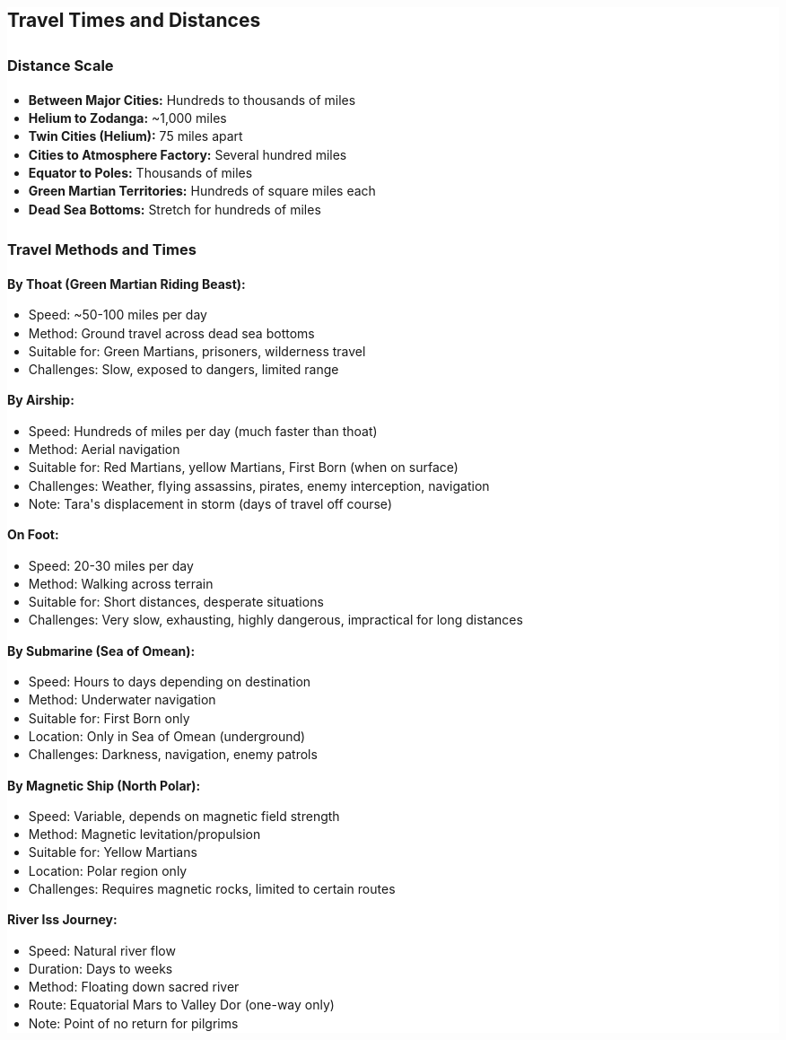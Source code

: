 
## Travel Times and Distances

### Distance Scale
- **Between Major Cities:** Hundreds to thousands of miles
- **Helium to Zodanga:** ~1,000 miles
- **Twin Cities (Helium):** 75 miles apart
- **Cities to Atmosphere Factory:** Several hundred miles
- **Equator to Poles:** Thousands of miles
- **Green Martian Territories:** Hundreds of square miles each
- **Dead Sea Bottoms:** Stretch for hundreds of miles

### Travel Methods and Times

**By Thoat (Green Martian Riding Beast):**
- Speed: ~50-100 miles per day
- Method: Ground travel across dead sea bottoms
- Suitable for: Green Martians, prisoners, wilderness travel
- Challenges: Slow, exposed to dangers, limited range

**By Airship:**
- Speed: Hundreds of miles per day (much faster than thoat)
- Method: Aerial navigation
- Suitable for: Red Martians, yellow Martians, First Born (when on surface)
- Challenges: Weather, flying assassins, pirates, enemy interception, navigation
- Note: Tara's displacement in storm (days of travel off course)

**On Foot:**
- Speed: 20-30 miles per day
- Method: Walking across terrain
- Suitable for: Short distances, desperate situations
- Challenges: Very slow, exhausting, highly dangerous, impractical for long distances

**By Submarine (Sea of Omean):**
- Speed: Hours to days depending on destination
- Method: Underwater navigation
- Suitable for: First Born only
- Location: Only in Sea of Omean (underground)
- Challenges: Darkness, navigation, enemy patrols

**By Magnetic Ship (North Polar):**
- Speed: Variable, depends on magnetic field strength
- Method: Magnetic levitation/propulsion
- Suitable for: Yellow Martians
- Location: Polar region only
- Challenges: Requires magnetic rocks, limited to certain routes

**River Iss Journey:**
- Speed: Natural river flow
- Duration: Days to weeks
- Method: Floating down sacred river
- Route: Equatorial Mars to Valley Dor (one-way only)
- Note: Point of no return for pilgrims
